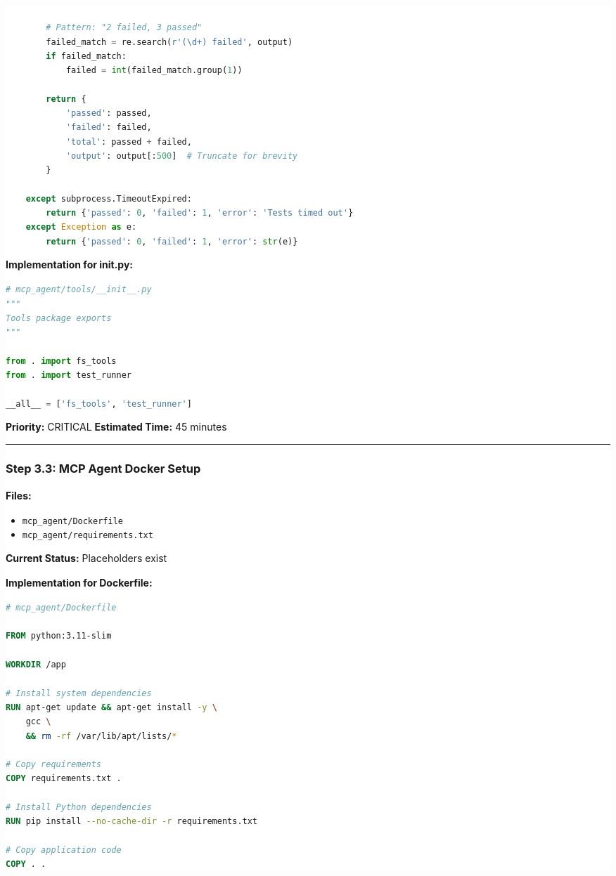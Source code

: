 ```python

        # Pattern: "2 failed, 3 passed"
        failed_match = re.search(r'(\d+) failed', output)
        if failed_match:
            failed = int(failed_match.group(1))

        return {
            'passed': passed,
            'failed': failed,
            'total': passed + failed,
            'output': output[:500]  # Truncate for brevity
        }

    except subprocess.TimeoutExpired:
        return {'passed': 0, 'failed': 1, 'error': 'Tests timed out'}
    except Exception as e:
        return {'passed': 0, 'failed': 1, 'error': str(e)}
```

**Implementation for __init__.py:**
```python
# mcp_agent/tools/__init__.py
"""
Tools package exports
"""

from . import fs_tools
from . import test_runner

__all__ = ['fs_tools', 'test_runner']
```

**Priority:** CRITICAL
**Estimated Time:** 45 minutes

---

### Step 3.3: MCP Agent Docker Setup
**Files:**
- `mcp_agent/Dockerfile`
- `mcp_agent/requirements.txt`

**Current Status:** Placeholders exist

**Implementation for Dockerfile:**
```dockerfile
# mcp_agent/Dockerfile

FROM python:3.11-slim

WORKDIR /app

# Install system dependencies
RUN apt-get update && apt-get install -y \
    gcc \
    && rm -rf /var/lib/apt/lists/*

# Copy requirements
COPY requirements.txt .

# Install Python dependencies
RUN pip install --no-cache-dir -r requirements.txt

# Copy application code
COPY . .
```